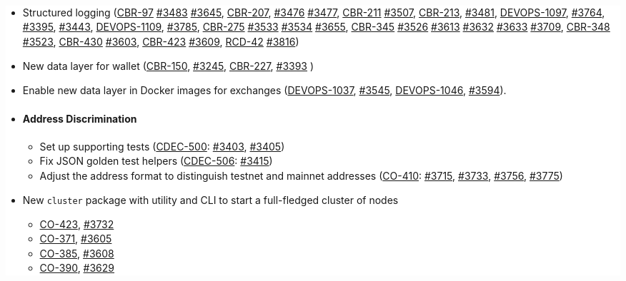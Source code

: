 - Structured logging ([CBR-97](https://tbco.myjetbrains.com/youtrack/issue/CBR-97) [#3483](https://github.com/The-Blockchain-Company/bcc-sl/pull/3483) [#3645](https://github.com/The-Blockchain-Company/bcc-sl/pull/3645), [CBR-207](https://tbco.myjetbrains.com/youtrack/issue/CBR-207), [#3476](https://github.com/The-Blockchain-Company/bcc-sl/pull/3476) [#3477](https://github.com/The-Blockchain-Company/bcc-sl/pull/3477), [CBR-211](https://tbco.myjetbrains.com/youtrack/issue/CBR-211) [#3507](https://github.com/The-Blockchain-Company/bcc-sl/pull/3507), [CBR-213](https://tbco.myjetbrains.com/youtrack/issue/CBR-213), [#3481](https://github.com/The-Blockchain-Company/bcc-sl/pull/3481), [DEVOPS-1097](https://tbco.myjetbrains.com/youtrack/issue/DEVOPS-1097), [#3764](https://github.com/The-Blockchain-Company/bcc-sl/pull/3764), [#3395](https://github.com/The-Blockchain-Company/bcc-sl/pull/3395), [#3443](https://github.com/The-Blockchain-Company/bcc-sl/pull/3443), [DEVOPS-1109](https://tbco.myjetbrains.com/youtrack/issue/DEVOPS-1109), [#3785](https://github.com/The-Blockchain-Company/bcc-sl/pull/3785), [CBR-275](https://tbco.myjetbrains.com/youtrack/issue/CBR-275) [#3533](https://github.com/The-Blockchain-Company/bcc-sl/pull/3533) [#3534](https://github.com/The-Blockchain-Company/bcc-sl/pull/3534) [#3655](https://github.com/The-Blockchain-Company/bcc-sl/pull/3655), [CBR-345](https://tbco.myjetbrains.com/youtrack/issue/CBR-345) [#3526](https://github.com/The-Blockchain-Company/bcc-sl/pull/3526) [#3613](https://github.com/The-Blockchain-Company/bcc-sl/pull/3613) [#3632](https://github.com/The-Blockchain-Company/bcc-sl/pull/3632) [#3633](https://github.com/The-Blockchain-Company/bcc-sl/pull/3633) [#3709](https://github.com/The-Blockchain-Company/bcc-sl/pull/3709), [CBR-348](https://tbco.myjetbrains.com/youtrack/issue/CBR-348) [#3523](https://github.com/The-Blockchain-Company/bcc-sl/pull/3523), [CBR-430](https://tbco.myjetbrains.com/youtrack/issue/CBR-430) [#3603](https://github.com/The-Blockchain-Company/bcc-sl/pull/3603), [CBR-423](https://tbco.myjetbrains.com/youtrack/issue/CBR-423) [#3609](https://github.com/The-Blockchain-Company/bcc-sl/pull/3609), [RCD-42](https://tbco.myjetbrains.com/youtrack/issue/RCD-42) [#3816](https://github.com/The-Blockchain-Company/bcc-sl/pull/3816))

- New data layer for wallet ([CBR-150](https://tbco.myjetbrains.com/youtrack/issue/CBR-150), [#3245](https://github.com/The-Blockchain-Company/bcc-sl/pull/3245),
[CBR-227](https://tbco.myjetbrains.com/youtrack/issue/CBR-227),
[#3393](https://github.com/The-Blockchain-Company/bcc-sl/pull/3393)
)


- Enable new data layer in Docker images for exchanges ([DEVOPS-1037](https://tbco.myjetbrains.com/youtrack/issue/DEVOPS-1037), [#3545](https://github.com/The-Blockchain-Company/bcc-sl/pull/3545), [DEVOPS-1046](https://tbco.myjetbrains.com/youtrack/issue/DEVOPS-1046), [#3594](https://github.com/The-Blockchain-Company/bcc-sl/pull/3594)).

- #### Address Discrimination
    - Set up supporting tests ([CDEC-500](https://tbco.myjetbrains.com/youtrack/issue/CDEC-500): [#3403](https://github.com/The-Blockchain-Company/bcc-sl/pull/3403), [#3405](https://github.com/The-Blockchain-Company/bcc-sl/pull/3405))
    - Fix JSON golden test helpers ([CDEC-506](https://tbco.myjetbrains.com/youtrack/issue/CDEC-506): [#3415](https://github.com/The-Blockchain-Company/bcc-sl/pull/3415))
    - Adjust the address format to distinguish testnet and mainnet addresses ([CO-410](https://tbco.myjetbrains.com/youtrack/issue/CO-410): [#3715](https://github.com/The-Blockchain-Company/bcc-sl/pull/3715), [#3733](https://github.com/The-Blockchain-Company/bcc-sl/pull/3733), [#3756](https://github.com/The-Blockchain-Company/bcc-sl/pull/3756), [#3775](https://github.com/The-Blockchain-Company/bcc-sl/pull/3775))

- New `cluster` package with utility and CLI to start a full-fledged cluster of nodes
    - [CO-423](https://tbco.myjetbrains.com/youtrack/issue/CO-423), [#3732](https://github.com/The-Blockchain-Company/bcc-sl/pull/3732)
    - [CO-371](https://tbco.myjetbrains.com/youtrack/issue/CO-371), [#3605](https://github.com/The-Blockchain-Company/bcc-sl/pull/3605)
    - [CO-385](https://tbco.myjetbrains.com/youtrack/issue/CO-385), [#3608](https://github.com/The-Blockchain-Company/bcc-sl/pull/3608)
    - [CO-390](https://tbco.myjetbrains.com/youtrack/issue/CO-390), [#3629](https://github.com/The-Blockchain-Company/bcc-sl/pull/3629)
